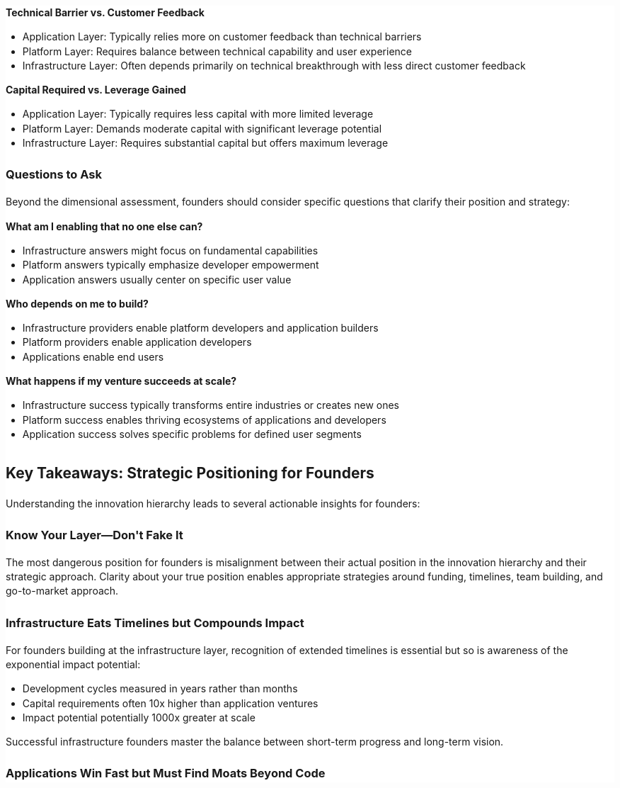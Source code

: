 **Technical Barrier vs. Customer Feedback**
- Application Layer: Typically relies more on customer feedback than technical barriers
- Platform Layer: Requires balance between technical capability and user experience
- Infrastructure Layer: Often depends primarily on technical breakthrough with less direct customer feedback

**Capital Required vs. Leverage Gained**
- Application Layer: Typically requires less capital with more limited leverage
- Platform Layer: Demands moderate capital with significant leverage potential
- Infrastructure Layer: Requires substantial capital but offers maximum leverage

### Questions to Ask

Beyond the dimensional assessment, founders should consider specific questions that clarify their position and strategy:

**What am I enabling that no one else can?**
- Infrastructure answers might focus on fundamental capabilities
- Platform answers typically emphasize developer empowerment
- Application answers usually center on specific user value

**Who depends on me to build?**
- Infrastructure providers enable platform developers and application builders
- Platform providers enable application developers
- Applications enable end users

**What happens if my venture succeeds at scale?**
- Infrastructure success typically transforms entire industries or creates new ones
- Platform success enables thriving ecosystems of applications and developers
- Application success solves specific problems for defined user segments

## Key Takeaways: Strategic Positioning for Founders

Understanding the innovation hierarchy leads to several actionable insights for founders:

### Know Your Layer—Don't Fake It

The most dangerous position for founders is misalignment between their actual position in the innovation hierarchy and their strategic approach. Clarity about your true position enables appropriate strategies around funding, timelines, team building, and go-to-market approach.

### Infrastructure Eats Timelines but Compounds Impact

For founders building at the infrastructure layer, recognition of extended timelines is essential but so is awareness of the exponential impact potential:
- Development cycles measured in years rather than months
- Capital requirements often 10x higher than application ventures
- Impact potential potentially 1000x greater at scale

Successful infrastructure founders master the balance between short-term progress and long-term vision.

### Applications Win Fast but Must Find Moats Beyond Code

